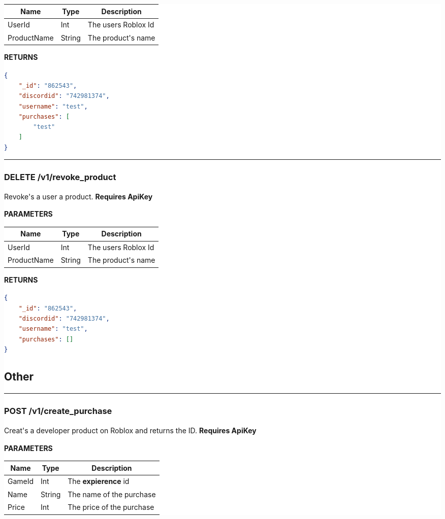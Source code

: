 | Name        | Type   | Description         |
| ----------- | ------ | ------------------- |
| UserId      | Int    | The users Roblox Id |
| ProductName | String | The product's name  |

**RETURNS**
```json
{
    "_id": "862543",
    "discordid": "742981374",
    "username": "test",
    "purchases": [
        "test"
    ]
}
```
--------------------------------------------
### **DELETE /v1/revoke_product**
Revoke's a user a product. **Requires ApiKey**

**PARAMETERS**

| Name        | Type   | Description         |
| ----------- | ------ | ------------------- |
| UserId      | Int    | The users Roblox Id |
| ProductName | String | The product's name  |

**RETURNS**
```json
{
    "_id": "862543",
    "discordid": "742981374",
    "username": "test",
    "purchases": []
}
```

## **Other**
--------------------------------------------
### **POST /v1/create_purchase**
Creat's a developer product on Roblox and returns the ID. **Requires ApiKey**

**PARAMETERS**

| Name   | Type   | Description               |
| ------ | ------ | ------------------------- |
| GameId | Int    | The **expierence** id     |
| Name   | String | The name of the purchase  |
| Price  | Int    | The price of the purchase |
